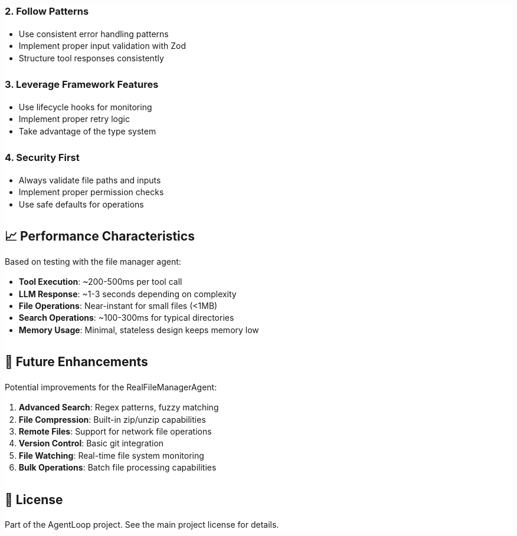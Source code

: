 ### 2. **Follow Patterns**
- Use consistent error handling patterns
- Implement proper input validation with Zod
- Structure tool responses consistently

### 3. **Leverage Framework Features**
- Use lifecycle hooks for monitoring
- Implement proper retry logic
- Take advantage of the type system

### 4. **Security First**
- Always validate file paths and inputs
- Implement proper permission checks
- Use safe defaults for operations

## 📈 Performance Characteristics

Based on testing with the file manager agent:

- **Tool Execution**: ~200-500ms per tool call
- **LLM Response**: ~1-3 seconds depending on complexity
- **File Operations**: Near-instant for small files (<1MB)
- **Search Operations**: ~100-300ms for typical directories
- **Memory Usage**: Minimal, stateless design keeps memory low

## 🔮 Future Enhancements

Potential improvements for the RealFileManagerAgent:

1. **Advanced Search**: Regex patterns, fuzzy matching
2. **File Compression**: Built-in zip/unzip capabilities  
3. **Remote Files**: Support for network file operations
4. **Version Control**: Basic git integration
5. **File Watching**: Real-time file system monitoring
6. **Bulk Operations**: Batch file processing capabilities

## 📝 License

Part of the AgentLoop project. See the main project license for details.
